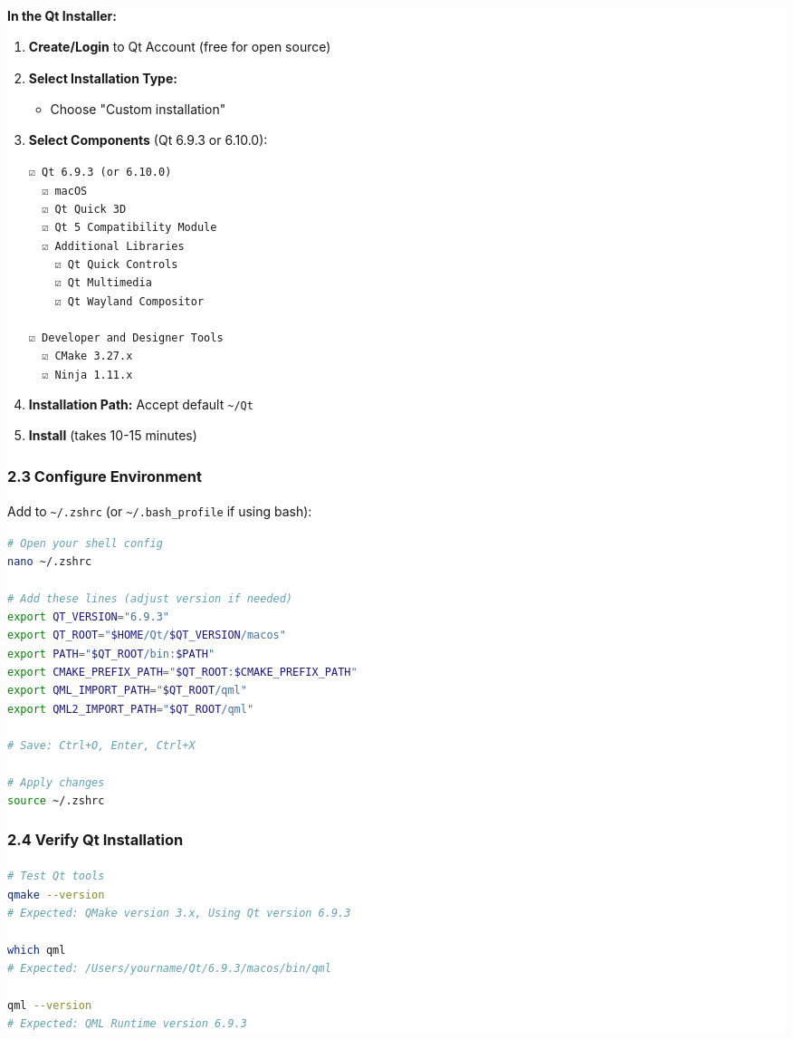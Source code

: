 **In the Qt Installer:**

1. **Create/Login** to Qt Account (free for open source)

2. **Select Installation Type:** 
   - Choose "Custom installation"

3. **Select Components** (Qt 6.9.3 or 6.10.0):
   ```
   ☑ Qt 6.9.3 (or 6.10.0)
     ☑ macOS
     ☑ Qt Quick 3D
     ☑ Qt 5 Compatibility Module
     ☑ Additional Libraries
       ☑ Qt Quick Controls
       ☑ Qt Multimedia
       ☑ Qt Wayland Compositor
   
   ☑ Developer and Designer Tools
     ☑ CMake 3.27.x
     ☑ Ninja 1.11.x
   ```

4. **Installation Path:** Accept default `~/Qt`

5. **Install** (takes 10-15 minutes)

### 2.3 Configure Environment

Add to `~/.zshrc` (or `~/.bash_profile` if using bash):

```bash
# Open your shell config
nano ~/.zshrc

# Add these lines (adjust version if needed)
export QT_VERSION="6.9.3"
export QT_ROOT="$HOME/Qt/$QT_VERSION/macos"
export PATH="$QT_ROOT/bin:$PATH"
export CMAKE_PREFIX_PATH="$QT_ROOT:$CMAKE_PREFIX_PATH"
export QML_IMPORT_PATH="$QT_ROOT/qml"
export QML2_IMPORT_PATH="$QT_ROOT/qml"

# Save: Ctrl+O, Enter, Ctrl+X

# Apply changes
source ~/.zshrc
```

### 2.4 Verify Qt Installation

```bash
# Test Qt tools
qmake --version
# Expected: QMake version 3.x, Using Qt version 6.9.3

which qml
# Expected: /Users/yourname/Qt/6.9.3/macos/bin/qml

qml --version
# Expected: QML Runtime version 6.9.3
```
